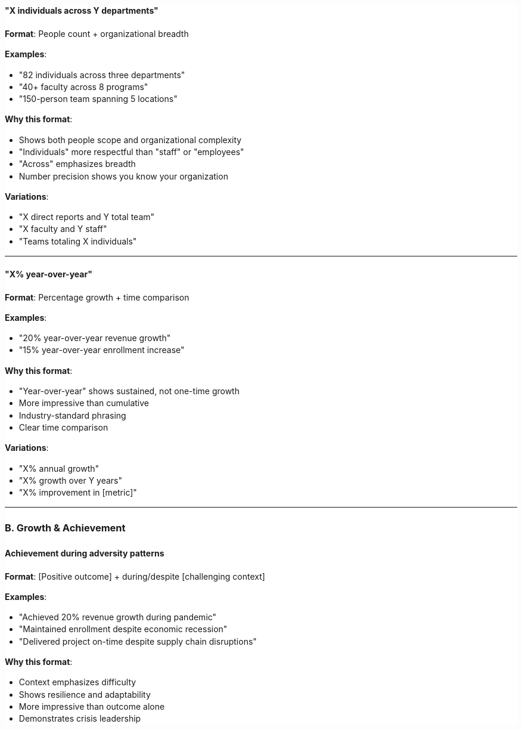 
#### "X individuals across Y departments"

**Format**: People count + organizational breadth

**Examples**:
- "82 individuals across three departments"
- "40+ faculty across 8 programs"
- "150-person team spanning 5 locations"

**Why this format**:
- Shows both people scope and organizational complexity
- "Individuals" more respectful than "staff" or "employees"
- "Across" emphasizes breadth
- Number precision shows you know your organization

**Variations**:
- "X direct reports and Y total team"
- "X faculty and Y staff"
- "Teams totaling X individuals"

---

#### "X% year-over-year"

**Format**: Percentage growth + time comparison

**Examples**:
- "20% year-over-year revenue growth"
- "15% year-over-year enrollment increase"

**Why this format**:
- "Year-over-year" shows sustained, not one-time growth
- More impressive than cumulative
- Industry-standard phrasing
- Clear time comparison

**Variations**:
- "X% annual growth"
- "X% growth over Y years"
- "X% improvement in [metric]"

---

### B. Growth & Achievement

#### Achievement during adversity patterns

**Format**: [Positive outcome] + during/despite [challenging context]

**Examples**:
- "Achieved 20% revenue growth during pandemic"
- "Maintained enrollment despite economic recession"
- "Delivered project on-time despite supply chain disruptions"

**Why this format**:
- Context emphasizes difficulty
- Shows resilience and adaptability
- More impressive than outcome alone
- Demonstrates crisis leadership
